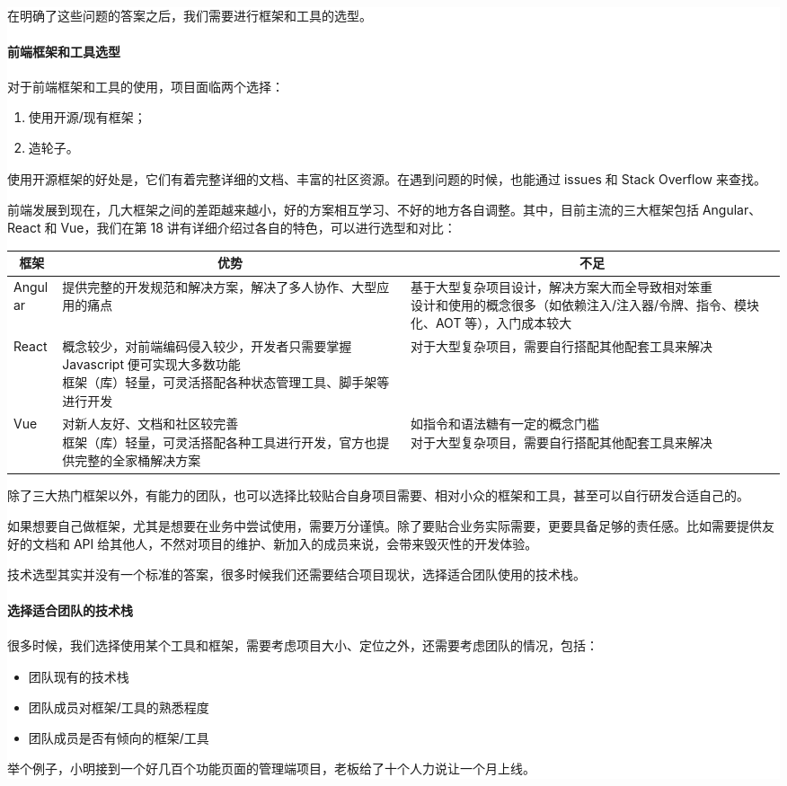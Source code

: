 </li>
</ul>
<p data-nodeid="571">在明确了这些问题的答案之后，我们需要进行框架和工具的选型。</p>
<h4 data-nodeid="572">前端框架和工具选型</h4>
<p data-nodeid="573">对于前端框架和工具的使用，项目面临两个选择：</p>
<ol data-nodeid="574">
<li data-nodeid="575">
<p data-nodeid="576">使用开源/现有框架；</p>
</li>
<li data-nodeid="577">
<p data-nodeid="578">造轮子。</p>
</li>
</ol>
<p data-nodeid="579">使用开源框架的好处是，它们有着完整详细的文档、丰富的社区资源。在遇到问题的时候，也能通过 issues 和 Stack Overflow 来查找。</p>
<p data-nodeid="580">前端发展到现在，几大框架之间的差距越来越小，好的方案相互学习、不好的地方各自调整。其中，目前主流的三大框架包括 Angular、React 和 Vue，我们在第 18 讲有详细介绍过各自的特色，可以进行选型和对比：</p>
<table data-nodeid="1806">
<thead data-nodeid="1807">
<tr data-nodeid="1808">
<th data-nodeid="1810">框架</th>
<th data-nodeid="1811">优势</th>
<th data-nodeid="1812">不足</th>
</tr>
</thead>
<tbody data-nodeid="1816">
<tr data-nodeid="1817">
<td data-nodeid="1818">Angular</td>
<td data-nodeid="1819">提供完整的开发规范和解决方案，解决了多人协作、大型应用的痛点</td>
<td data-nodeid="1820">基于大型复杂项目设计，解决方案大而全导致相对笨重<br>设计和使用的概念很多（如依赖注入/注入器/令牌、指令、模块化、AOT 等），入门成本较大</td>
</tr>
<tr data-nodeid="1821">
<td data-nodeid="1822">React</td>
<td data-nodeid="1823">概念较少，对前端编码侵入较少，开发者只需要掌握 Javascript 便可实现大多数功能<br>框架（库）轻量，可灵活搭配各种状态管理工具、脚手架等进行开发</td>
<td data-nodeid="1824">对于大型复杂项目，需要自行搭配其他配套工具来解决</td>
</tr>
<tr data-nodeid="1825">
<td data-nodeid="1826">Vue</td>
<td data-nodeid="1827">对新人友好、文档和社区较完善<br>框架（库）轻量，可灵活搭配各种工具进行开发，官方也提供完整的全家桶解决方案</td>
<td data-nodeid="1828">如指令和语法糖有一定的概念门槛<br>对于大型复杂项目，需要自行搭配其他配套工具来解决</td>
</tr>
</tbody>
</table>

<p data-nodeid="606">除了三大热门框架以外，有能力的团队，也可以选择比较贴合自身项目需要、相对小众的框架和工具，甚至可以自行研发合适自己的。</p>
<p data-nodeid="607">如果想要自己做框架，尤其是想要在业务中尝试使用，需要万分谨慎。除了要贴合业务实际需要，更要具备足够的责任感。比如需要提供友好的文档和 API 给其他人，不然对项目的维护、新加入的成员来说，会带来毁灭性的开发体验。</p>
<p data-nodeid="608">技术选型其实并没有一个标准的答案，很多时候我们还需要结合项目现状，选择适合团队使用的技术栈。</p>
<h4 data-nodeid="609">选择适合团队的技术栈</h4>
<p data-nodeid="610">很多时候，我们选择使用某个工具和框架，需要考虑项目大小、定位之外，还需要考虑团队的情况，包括：</p>
<ul data-nodeid="611">
<li data-nodeid="612">
<p data-nodeid="613">团队现有的技术栈</p>
</li>
<li data-nodeid="614">
<p data-nodeid="615">团队成员对框架/工具的熟悉程度</p>
</li>
<li data-nodeid="616">
<p data-nodeid="617">团队成员是否有倾向的框架/工具</p>
</li>
</ul>
<p data-nodeid="618">举个例子，小明接到一个好几百个功能页面的管理端项目，老板给了十个人力说让一个月上线。</p>